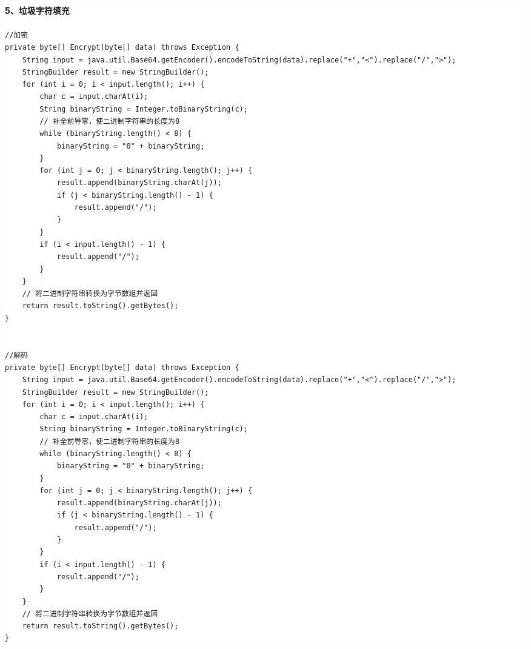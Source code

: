 #### 5、垃圾字符填充

    
    
    //加密  
    private byte[] Encrypt(byte[] data) throws Exception {  
        String input = java.util.Base64.getEncoder().encodeToString(data).replace("+","<").replace("/",">");  
        StringBuilder result = new StringBuilder();  
        for (int i = 0; i < input.length(); i++) {  
            char c = input.charAt(i);  
            String binaryString = Integer.toBinaryString(c);  
            // 补全前导零，使二进制字符串的长度为8  
            while (binaryString.length() < 8) {  
                binaryString = "0" + binaryString;  
            }  
            for (int j = 0; j < binaryString.length(); j++) {  
                result.append(binaryString.charAt(j));  
                if (j < binaryString.length() - 1) {  
                    result.append("/");  
                }  
            }  
            if (i < input.length() - 1) {  
                result.append("/");  
            }  
        }  
        // 将二进制字符串转换为字节数组并返回  
        return result.toString().getBytes();  
    }  
      
      
    //解码  
    private byte[] Encrypt(byte[] data) throws Exception {  
        String input = java.util.Base64.getEncoder().encodeToString(data).replace("+","<").replace("/",">");  
        StringBuilder result = new StringBuilder();  
        for (int i = 0; i < input.length(); i++) {  
            char c = input.charAt(i);  
            String binaryString = Integer.toBinaryString(c);  
            // 补全前导零，使二进制字符串的长度为8  
            while (binaryString.length() < 8) {  
                binaryString = "0" + binaryString;  
            }  
            for (int j = 0; j < binaryString.length(); j++) {  
                result.append(binaryString.charAt(j));  
                if (j < binaryString.length() - 1) {  
                    result.append("/");  
                }  
            }  
            if (i < input.length() - 1) {  
                result.append("/");  
            }  
        }  
        // 将二进制字符串转换为字节数组并返回  
        return result.toString().getBytes();  
    }  
      